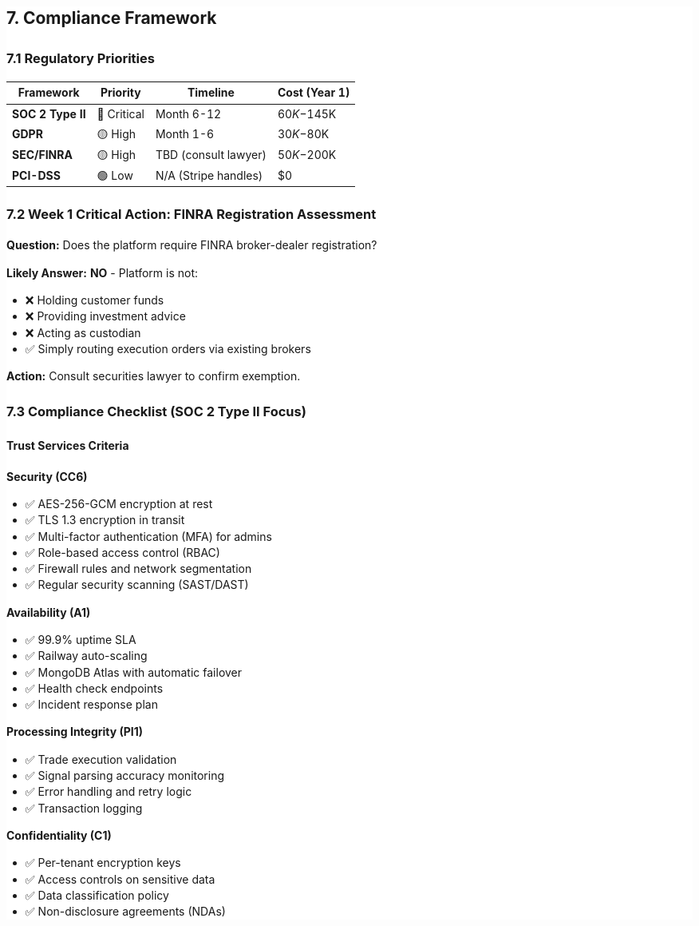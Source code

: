 
## 7. Compliance Framework

### 7.1 Regulatory Priorities

| Framework | Priority | Timeline | Cost (Year 1) |
|-----------|----------|----------|---------------|
| **SOC 2 Type II** | 🔴 Critical | Month 6-12 | $60K-$145K |
| **GDPR** | 🟡 High | Month 1-6 | $30K-$80K |
| **SEC/FINRA** | 🟡 High | TBD (consult lawyer) | $50K-$200K |
| **PCI-DSS** | 🟢 Low | N/A (Stripe handles) | $0 |

### 7.2 Week 1 Critical Action: FINRA Registration Assessment

**Question:** Does the platform require FINRA broker-dealer registration?

**Likely Answer:** **NO** - Platform is not:
- ❌ Holding customer funds
- ❌ Providing investment advice
- ❌ Acting as custodian
- ✅ Simply routing execution orders via existing brokers

**Action:** Consult securities lawyer to confirm exemption.

### 7.3 Compliance Checklist (SOC 2 Type II Focus)

#### Trust Services Criteria

**Security (CC6)**
- ✅ AES-256-GCM encryption at rest
- ✅ TLS 1.3 encryption in transit
- ✅ Multi-factor authentication (MFA) for admins
- ✅ Role-based access control (RBAC)
- ✅ Firewall rules and network segmentation
- ✅ Regular security scanning (SAST/DAST)

**Availability (A1)**
- ✅ 99.9% uptime SLA
- ✅ Railway auto-scaling
- ✅ MongoDB Atlas with automatic failover
- ✅ Health check endpoints
- ✅ Incident response plan

**Processing Integrity (PI1)**
- ✅ Trade execution validation
- ✅ Signal parsing accuracy monitoring
- ✅ Error handling and retry logic
- ✅ Transaction logging

**Confidentiality (C1)**
- ✅ Per-tenant encryption keys
- ✅ Access controls on sensitive data
- ✅ Data classification policy
- ✅ Non-disclosure agreements (NDAs)
